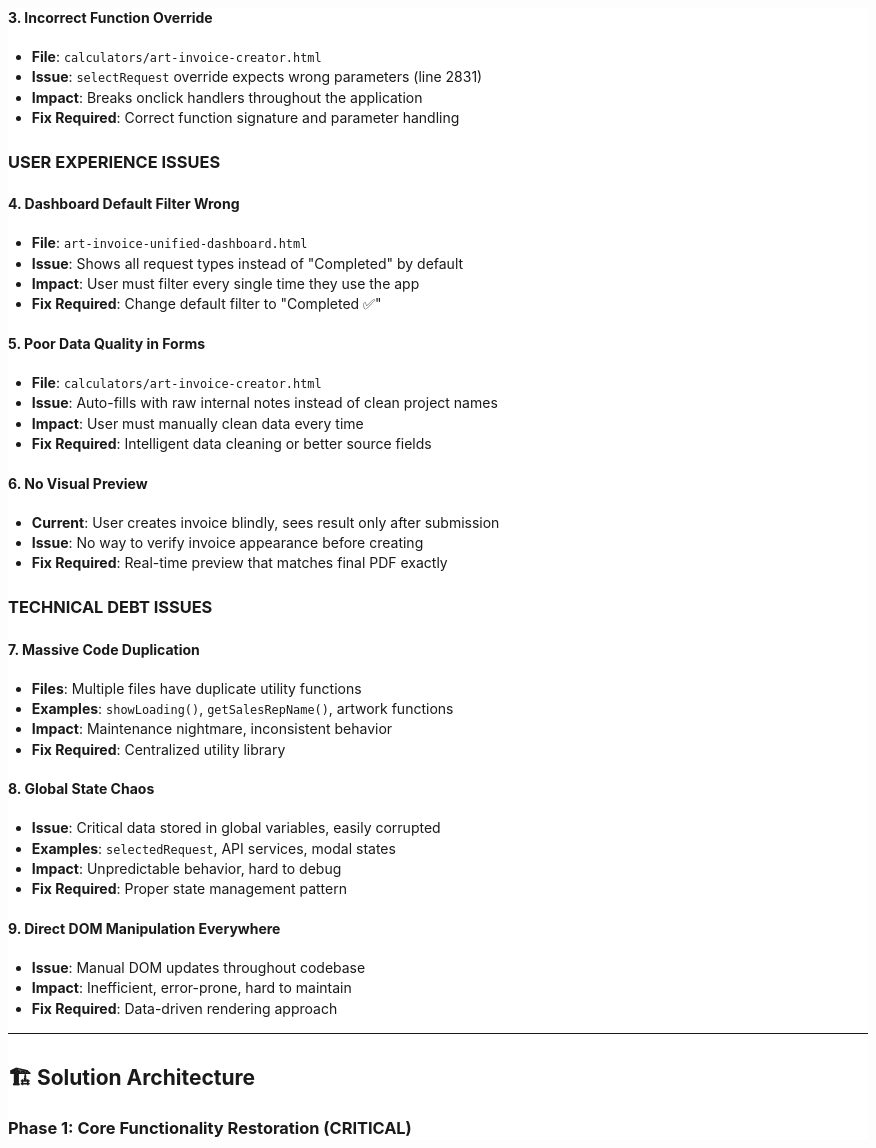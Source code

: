 #### 3. **Incorrect Function Override**
- **File**: `calculators/art-invoice-creator.html`
- **Issue**: `selectRequest` override expects wrong parameters (line 2831)
- **Impact**: Breaks onclick handlers throughout the application
- **Fix Required**: Correct function signature and parameter handling

### **USER EXPERIENCE ISSUES**

#### 4. **Dashboard Default Filter Wrong**
- **File**: `art-invoice-unified-dashboard.html`
- **Issue**: Shows all request types instead of "Completed" by default
- **Impact**: User must filter every single time they use the app
- **Fix Required**: Change default filter to "Completed ✅"

#### 5. **Poor Data Quality in Forms**
- **File**: `calculators/art-invoice-creator.html`
- **Issue**: Auto-fills with raw internal notes instead of clean project names
- **Impact**: User must manually clean data every time
- **Fix Required**: Intelligent data cleaning or better source fields

#### 6. **No Visual Preview**
- **Current**: User creates invoice blindly, sees result only after submission
- **Issue**: No way to verify invoice appearance before creating
- **Fix Required**: Real-time preview that matches final PDF exactly

### **TECHNICAL DEBT ISSUES**

#### 7. **Massive Code Duplication**
- **Files**: Multiple files have duplicate utility functions
- **Examples**: `showLoading()`, `getSalesRepName()`, artwork functions
- **Impact**: Maintenance nightmare, inconsistent behavior
- **Fix Required**: Centralized utility library

#### 8. **Global State Chaos**
- **Issue**: Critical data stored in global variables, easily corrupted
- **Examples**: `selectedRequest`, API services, modal states
- **Impact**: Unpredictable behavior, hard to debug
- **Fix Required**: Proper state management pattern

#### 9. **Direct DOM Manipulation Everywhere**
- **Issue**: Manual DOM updates throughout codebase
- **Impact**: Inefficient, error-prone, hard to maintain
- **Fix Required**: Data-driven rendering approach

---

## 🏗️ **Solution Architecture**

### **Phase 1: Core Functionality Restoration (CRITICAL)**
